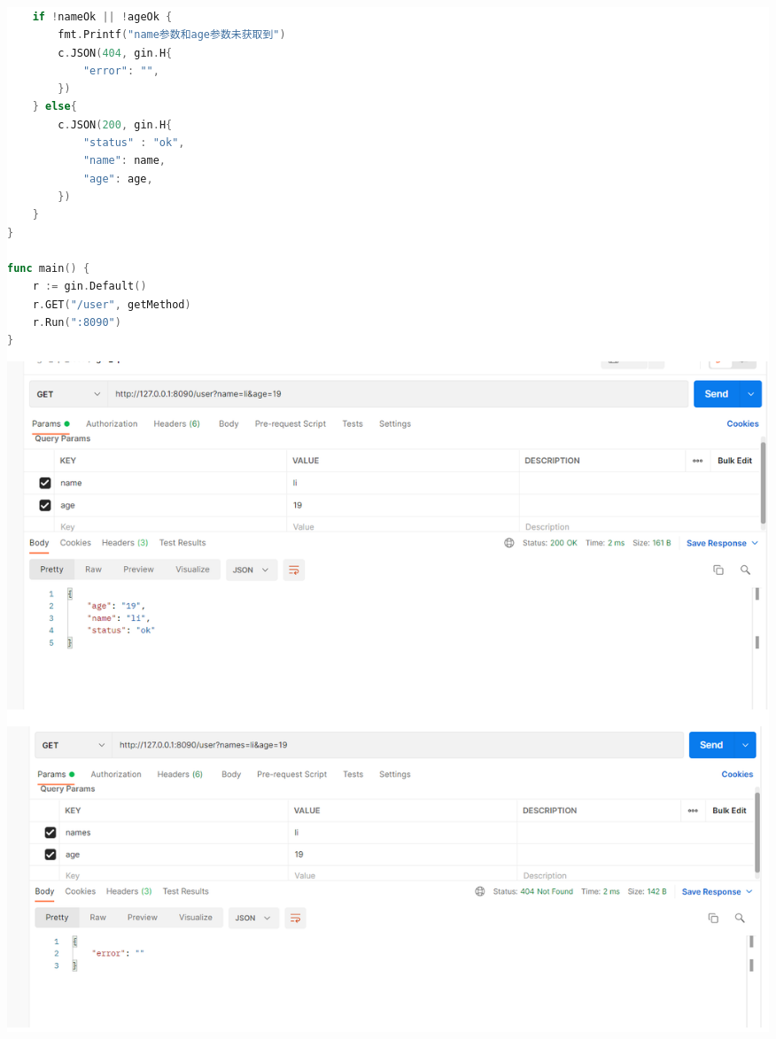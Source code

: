 ```go
	if !nameOk || !ageOk {
		fmt.Printf("name参数和age参数未获取到")
		c.JSON(404, gin.H{
			"error": "",
		})
	} else{
		c.JSON(200, gin.H{
			"status" : "ok",
			"name": name,
			"age": age,
		})
	}
}

func main() {
	r := gin.Default()
	r.GET("/user", getMethod)
	r.Run(":8090")
}
```

![image-20220316221116347](go_gin%E5%AD%A6%E4%B9%A0.assets/image-20220316221116347.png)

![image-20220316221128643](go_gin%E5%AD%A6%E4%B9%A0.assets/image-20220316221128643.png)
